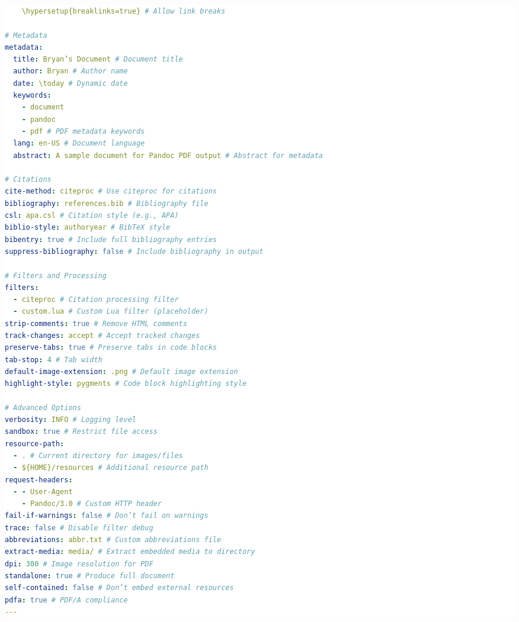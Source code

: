 ```yaml
    \hypersetup{breaklinks=true} # Allow link breaks

# Metadata
metadata:
  title: Bryan’s Document # Document title
  author: Bryan # Author name
  date: \today # Dynamic date
  keywords:
    - document
    - pandoc
    - pdf # PDF metadata keywords
  lang: en-US # Document language
  abstract: A sample document for Pandoc PDF output # Abstract for metadata

# Citations
cite-method: citeproc # Use citeproc for citations
bibliography: references.bib # Bibliography file
csl: apa.csl # Citation style (e.g., APA)
biblio-style: authoryear # BibTeX style
bibentry: true # Include full bibliography entries
suppress-bibliography: false # Include bibliography in output

# Filters and Processing
filters:
  - citeproc # Citation processing filter
  - custom.lua # Custom Lua filter (placeholder)
strip-comments: true # Remove HTML comments
track-changes: accept # Accept tracked changes
preserve-tabs: true # Preserve tabs in code blocks
tab-stop: 4 # Tab width
default-image-extension: .png # Default image extension
highlight-style: pygments # Code block highlighting style

# Advanced Options
verbosity: INFO # Logging level
sandbox: true # Restrict file access
resource-path:
  - . # Current directory for images/files
  - ${HOME}/resources # Additional resource path
request-headers:
  - - User-Agent
    - Pandoc/3.0 # Custom HTTP header
fail-if-warnings: false # Don’t fail on warnings
trace: false # Disable filter debug
abbreviations: abbr.txt # Custom abbreviations file
extract-media: media/ # Extract embedded media to directory
dpi: 300 # Image resolution for PDF
standalone: true # Produce full document
self-contained: false # Don’t embed external resources
pdfa: true # PDF/A compliance
---
```
